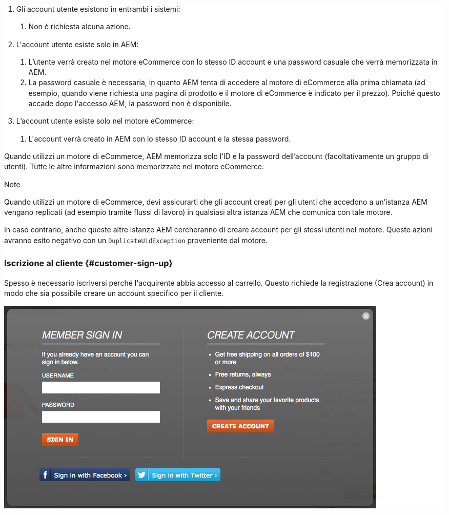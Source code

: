 1. Gli account utente esistono in entrambi i sistemi:

   1. Non è richiesta alcuna azione.

1. L&#39;account utente esiste solo in AEM:

   1. L’utente verrà creato nel motore eCommerce con lo stesso ID account e una password casuale che verrà memorizzata in AEM.
   1. La password casuale è necessaria, in quanto AEM tenta di accedere al motore di eCommerce alla prima chiamata (ad esempio, quando viene richiesta una pagina di prodotto e il motore di eCommerce è indicato per il prezzo). Poiché questo accade dopo l&#39;accesso AEM, la password non è disponibile.

1. L’account utente esiste solo nel motore eCommerce:

   1. L&#39;account verrà creato in AEM con lo stesso ID account e la stessa password.

Quando utilizzi un motore di eCommerce, AEM memorizza solo l’ID e la password dell’account (facoltativamente un gruppo di utenti). Tutte le altre informazioni sono memorizzate nel motore eCommerce.

>[!NOTE]
>
>Quando utilizzi un motore di eCommerce, devi assicurarti che gli account creati per gli utenti che accedono a un’istanza AEM vengano replicati (ad esempio tramite flussi di lavoro) in qualsiasi altra istanza AEM che comunica con tale motore.
>
>In caso contrario, anche queste altre istanze AEM cercheranno di creare account per gli stessi utenti nel motore. Queste azioni avranno esito negativo con un `DuplicateUidException` proveniente dal motore.

### Iscrizione al cliente {#customer-sign-up}

Spesso è necessario iscriversi perché l&#39;acquirente abbia accesso al carrello. Questo richiede la registrazione (Crea account) in modo che sia possibile creare un account specifico per il cliente.

![chlimage_1-11](/help/sites-administering/assets/chlimage_1-11.png)
